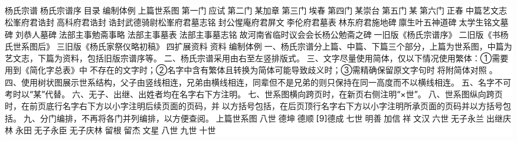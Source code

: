 杨氏宗谱
杨氏宗谱序
目录
编制体例
上篇世系图
第一门 应试
第二门 某加章
第三门 埃春
第四门 某崇台
第五门 某
第六门 正春
中篇艺文志
松峯府君诰封
高科府君诰封
诰封武德骑尉松峯府君墓志铭
封公惺庵府君屏文
李伦府君墓表
林东府君施地碑
廪生叶五神道碑
太学生铭文墓碑
刘恭人墓碑
法部主事勉斋事略
法部主事墓表
法部主事墓志铭
故河南省临时议会会长杨公勉斋之碑
一旧版《杨氏宗谱序》
二旧版《书杨氏世系图后》
三旧版《杨氏家祭仪略初稿》
四扩展资料
资料
编制体例
一、杨氏宗谱分上篇、中篇、下篇三个部分，上篇为世系图，中篇为艺文志，下篇为资料，包括旧版宗谱序等。
二、杨氏宗谱采用由右至左竖排版式。
三、文字尽量使用简体，仅以下情况使用繁体：①需要用到《简化字总表》中
不存在的文字时；②名字中含有繁体且转换为简体可能导致歧义时；③需精确保留原文字句时 将附简体对照 。
四、使用树状图展示世系结构，父子由竖线相连，兄弟由横线相连，同辈但不是兄弟的则只保持在同一高度而不以横线相连。
五、名字不可考时以“某”代替。
六、无子、出继、出姓者均在名字右下方注明。
七、世系图横向跨页时，在新页右侧注明“×世”。
八、世系图纵向跨页时，在前页底行名字右下方以小字注明后续页面的页码，并
以方括号包括，在后页顶行名字右下方以小字注明所承页面的页码并以方括号包括。
九、分门编排，不再将各门并列编排，以方便查阅。
上篇世系图
八世
德坤
德顺
[9]德成
七世
明善
加信
祥
文汉
六世
无子永兰
出继庆林
永田
无子永臣
无子庆林
留根
留杰
文星
八世
九世
十世